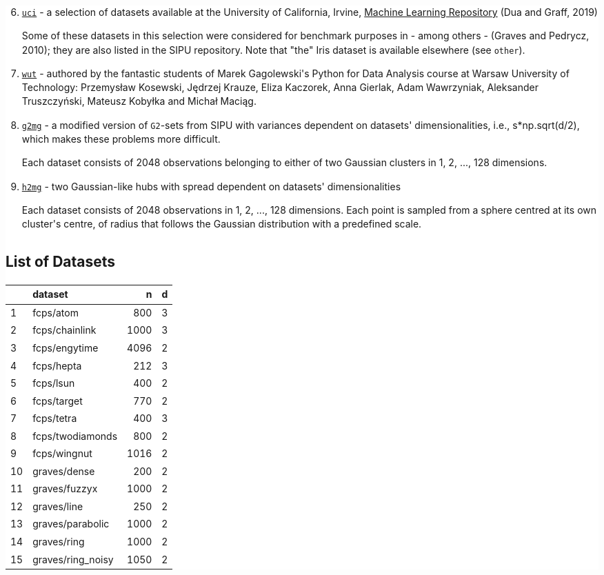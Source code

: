 6. [`uci`](catalogue/uci.md) -
    a selection of datasets available at the University of California, Irvine,
    [Machine Learning Repository](http://archive.ics.uci.edu/ml/)
    (Dua and Graff, 2019)

    Some of these datasets in this selection were considered
    for benchmark purposes
    in - among others - (Graves and Pedrycz, 2010); they are
    also listed in the SIPU repository.
    Note that "the" Iris dataset is available elsewhere (see `other`).

7. [`wut`](catalogue/wut.md) -
    authored by the fantastic students
    of Marek Gagolewski's Python for Data Analysis course at
    Warsaw University of Technology:
    Przemysław Kosewski, Jędrzej Krauze, Eliza Kaczorek, Anna Gierlak,
    Adam Wawrzyniak, Aleksander Truszczyński, Mateusz Kobyłka and Michał Maciąg.


8. [`g2mg`](catalogue/g2mg.md) -
    a modified version of `G2`-sets from SIPU with variances
    dependent on datasets' dimensionalities, i.e., s*np.sqrt(d/2),
    which makes these problems more difficult.

    Each dataset consists of 2048 observations belonging
    to either of two Gaussian clusters in 1, 2, ..., 128 dimensions.

9. [`h2mg`](catalogue/h2mg.md) -
    two Gaussian-like hubs with spread dependent on datasets' dimensionalities

    Each dataset consists of 2048 observations in 1, 2, ..., 128 dimensions.
    Each point is sampled from a sphere centred at its own cluster's centre,
    of radius that follows the Gaussian distribution with a predefined scale.





## List of Datasets


|   |dataset                |      n|   d|
|:--|:----------------------|------:|---:|
|1  |fcps/atom              |    800|   3|
|2  |fcps/chainlink         |   1000|   3|
|3  |fcps/engytime          |   4096|   2|
|4  |fcps/hepta             |    212|   3|
|5  |fcps/lsun              |    400|   2|
|6  |fcps/target            |    770|   2|
|7  |fcps/tetra             |    400|   3|
|8  |fcps/twodiamonds       |    800|   2|
|9  |fcps/wingnut           |   1016|   2|
|10 |graves/dense           |    200|   2|
|11 |graves/fuzzyx          |   1000|   2|
|12 |graves/line            |    250|   2|
|13 |graves/parabolic       |   1000|   2|
|14 |graves/ring            |   1000|   2|
|15 |graves/ring_noisy      |   1050|   2|